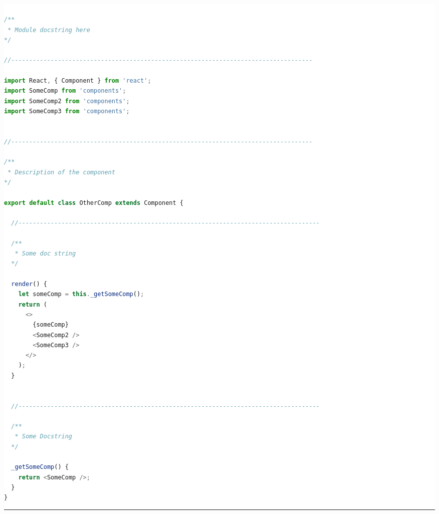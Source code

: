 ```javascript

/**
 * Module docstring here
*/

//------------------------------------------------------------------------------------

import React, { Component } from 'react';
import SomeComp from 'components';
import SomeComp2 from 'components';
import SomeComp3 from 'components';


//------------------------------------------------------------------------------------

/**
 * Description of the component
*/

export default class OtherComp extends Component {

  //------------------------------------------------------------------------------------

  /**
   * Some doc string
  */

  render() {
    let someComp = this._getSomeComp();
    return (
      <>
        {someComp}
        <SomeComp2 />
        <SomeComp3 />
      </>
    );
  }


  //------------------------------------------------------------------------------------

  /**
   * Some Docstring
  */

  _getSomeComp() {
    return <SomeComp />;
  }
}

```

---
